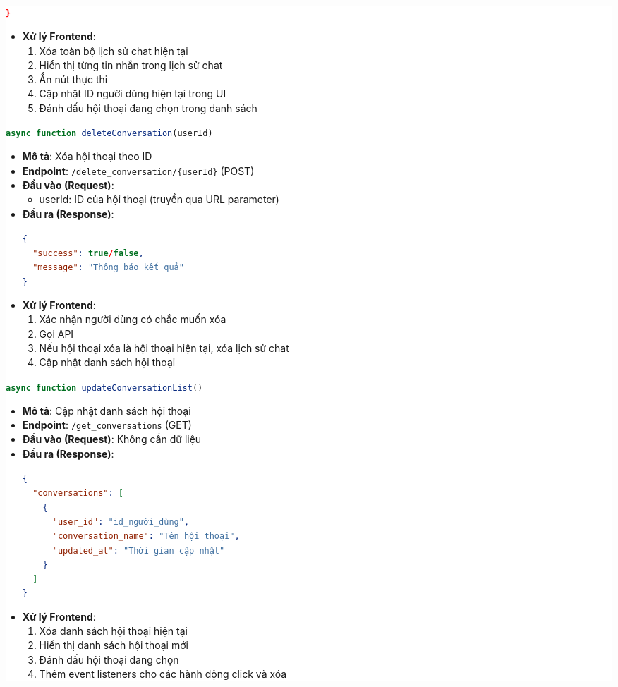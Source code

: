   ```json
  }
  ```
- **Xử lý Frontend**:
  1. Xóa toàn bộ lịch sử chat hiện tại
  2. Hiển thị từng tin nhắn trong lịch sử chat
  3. Ẩn nút thực thi
  4. Cập nhật ID người dùng hiện tại trong UI
  5. Đánh dấu hội thoại đang chọn trong danh sách

```javascript
async function deleteConversation(userId)
```
- **Mô tả**: Xóa hội thoại theo ID
- **Endpoint**: `/delete_conversation/{userId}` (POST)
- **Đầu vào (Request)**:
  - userId: ID của hội thoại (truyền qua URL parameter)
- **Đầu ra (Response)**:
  ```json
  {
    "success": true/false,
    "message": "Thông báo kết quả"
  }
  ```
- **Xử lý Frontend**:
  1. Xác nhận người dùng có chắc muốn xóa
  2. Gọi API
  3. Nếu hội thoại xóa là hội thoại hiện tại, xóa lịch sử chat
  4. Cập nhật danh sách hội thoại

```javascript
async function updateConversationList()
```
- **Mô tả**: Cập nhật danh sách hội thoại
- **Endpoint**: `/get_conversations` (GET)
- **Đầu vào (Request)**: Không cần dữ liệu
- **Đầu ra (Response)**:
  ```json
  {
    "conversations": [
      {
        "user_id": "id_người_dùng",
        "conversation_name": "Tên hội thoại",
        "updated_at": "Thời gian cập nhật"
      }
    ]
  }
  ```
- **Xử lý Frontend**:
  1. Xóa danh sách hội thoại hiện tại
  2. Hiển thị danh sách hội thoại mới
  3. Đánh dấu hội thoại đang chọn
  4. Thêm event listeners cho các hành động click và xóa
